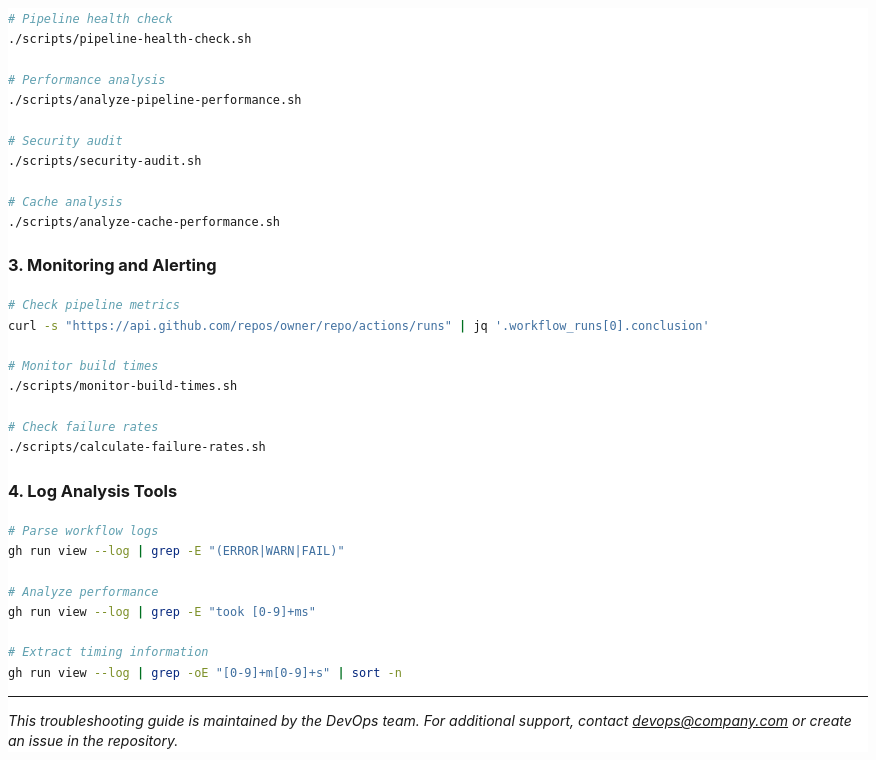 ```bash
# Pipeline health check
./scripts/pipeline-health-check.sh

# Performance analysis
./scripts/analyze-pipeline-performance.sh

# Security audit
./scripts/security-audit.sh

# Cache analysis
./scripts/analyze-cache-performance.sh
```

### 3. Monitoring and Alerting

```bash
# Check pipeline metrics
curl -s "https://api.github.com/repos/owner/repo/actions/runs" | jq '.workflow_runs[0].conclusion'

# Monitor build times
./scripts/monitor-build-times.sh

# Check failure rates
./scripts/calculate-failure-rates.sh
```

### 4. Log Analysis Tools

```bash
# Parse workflow logs
gh run view --log | grep -E "(ERROR|WARN|FAIL)"

# Analyze performance
gh run view --log | grep -E "took [0-9]+ms"

# Extract timing information
gh run view --log | grep -oE "[0-9]+m[0-9]+s" | sort -n
```

---

*This troubleshooting guide is maintained by the DevOps team. For additional support, contact devops@company.com or create an issue in the repository.*